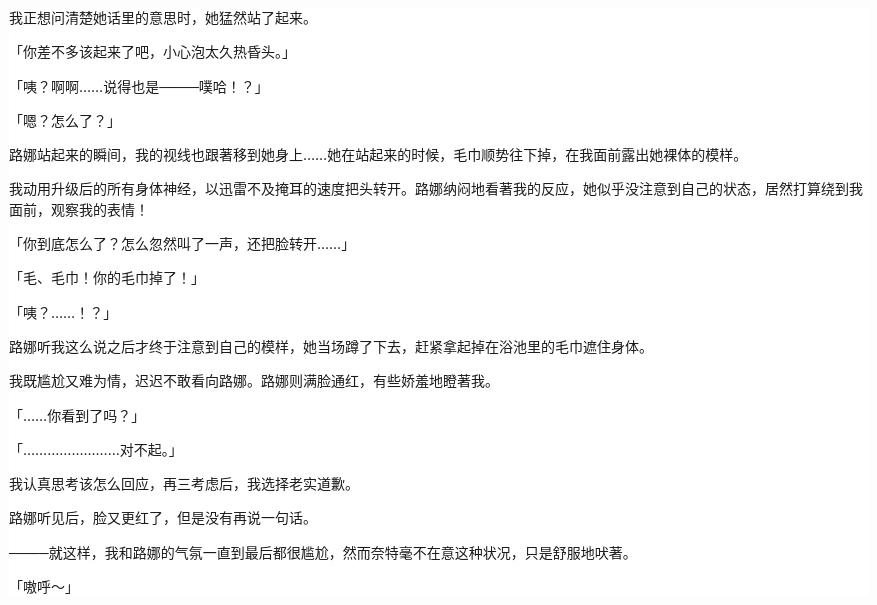 我正想问清楚她话里的意思时，她猛然站了起来。

「你差不多该起来了吧，小心泡太久热昏头。」

「咦？啊啊……说得也是────噗哈！？」

「嗯？怎么了？」

路娜站起来的瞬间，我的视线也跟著移到她身上……她在站起来的时候，毛巾顺势往下掉，在我面前露出她裸体的模样。

我动用升级后的所有身体神经，以迅雷不及掩耳的速度把头转开。路娜纳闷地看著我的反应，她似乎没注意到自己的状态，居然打算绕到我面前，观察我的表情！

「你到底怎么了？怎么忽然叫了一声，还把脸转开……」

「毛、毛巾！你的毛巾掉了！」

「咦？……！？」

路娜听我这么说之后才终于注意到自己的模样，她当场蹲了下去，赶紧拿起掉在浴池里的毛巾遮住身体。

我既尴尬又难为情，迟迟不敢看向路娜。路娜则满脸通红，有些娇羞地瞪著我。

「……你看到了吗？」

「……………………对不起。」

我认真思考该怎么回应，再三考虑后，我选择老实道歉。

路娜听见后，脸又更红了，但是没有再说一句话。

────就这样，我和路娜的气氛一直到最后都很尴尬，然而奈特毫不在意这种状况，只是舒服地吠著。

「嗷呼～」

